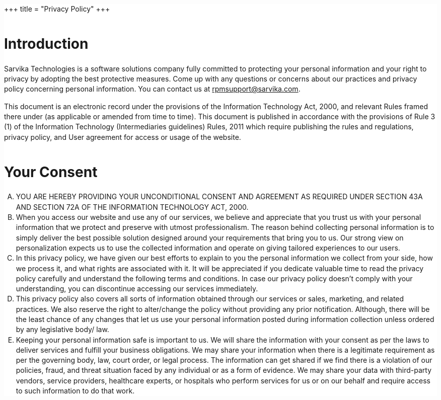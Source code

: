 +++
title = "Privacy Policy"
+++

# Introduction

Sarvika Technologies is a software solutions company fully committed to protecting your personal information and your right to privacy by adopting the best protective measures. Come up with any questions or concerns about our practices and privacy policy concerning personal information. You can contact us at [rpmsupport@sarvika.com](mailto:rpmsupport@sarvika.com).

This document is an electronic record under the provisions of the Information Technology Act, 2000, and relevant Rules framed there under (as applicable or amended from time to time). This document is published in accordance with the provisions of Rule 3 (1) of the Information Technology (Intermediaries guidelines) Rules, 2011 which require publishing the rules and regulations, privacy policy, and User agreement for access or usage of the website.

# Your Consent

<ol type="A">
<li>
YOU ARE HEREBY PROVIDING YOUR UNCONDITIONAL CONSENT AND AGREEMENT AS REQUIRED UNDER SECTION 43A AND SECTION 72A OF THE INFORMATION TECHNOLOGY ACT, 2000.
</li>
<li>
When you access our website and use any of our services, we believe and appreciate that you trust us with your personal information that we protect and preserve with utmost professionalism. The reason behind collecting personal information is to simply deliver the best possible solution designed around your requirements that bring you to us. Our strong view on personalization expects us to use the collected information and operate on giving tailored experiences to our users.
</li>
<li>
In this privacy policy, we have given our best efforts to explain to you the personal information we collect from your side, how we process it, and what rights are associated with it. It will be appreciated if you dedicate valuable time to read the privacy policy carefully and understand the following terms and conditions. In case our privacy policy doesn’t comply with your understanding, you can discontinue accessing our services immediately. 
</li>
<li>
This privacy policy also covers all sorts of information obtained through our services or sales, marketing, and related practices. We also reserve the right to alter/change the policy without providing any prior notification. Although, there will be the least chance of any changes that let us use your personal information posted during information collection unless ordered by any legislative body/ law. 
</li>
<li>
Keeping your personal information safe is important to us. We will share the information with your consent as per the laws to deliver services and fulfill your business obligations.  We may share your information when there is a legitimate requirement as per the governing body, law, court order, or legal process.  The information can get shared if we find there is a violation of our policies, fraud, and threat situation faced by any individual or as a form of evidence. We may share your data with third-party vendors, service providers, healthcare experts, or hospitals who perform services for us or on our behalf and require access to such information to do that work.
</li>
</ol>
